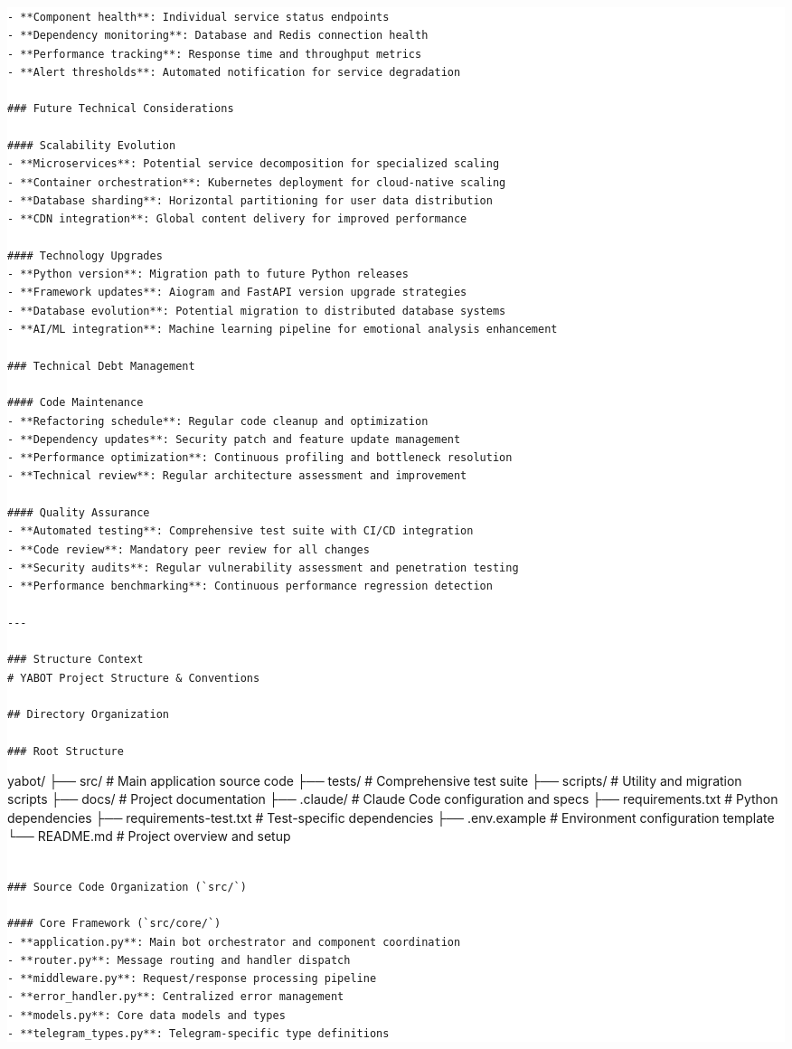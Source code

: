 ```
- **Component health**: Individual service status endpoints
- **Dependency monitoring**: Database and Redis connection health
- **Performance tracking**: Response time and throughput metrics
- **Alert thresholds**: Automated notification for service degradation

### Future Technical Considerations

#### Scalability Evolution
- **Microservices**: Potential service decomposition for specialized scaling
- **Container orchestration**: Kubernetes deployment for cloud-native scaling
- **Database sharding**: Horizontal partitioning for user data distribution
- **CDN integration**: Global content delivery for improved performance

#### Technology Upgrades
- **Python version**: Migration path to future Python releases
- **Framework updates**: Aiogram and FastAPI version upgrade strategies
- **Database evolution**: Potential migration to distributed database systems
- **AI/ML integration**: Machine learning pipeline for emotional analysis enhancement

### Technical Debt Management

#### Code Maintenance
- **Refactoring schedule**: Regular code cleanup and optimization
- **Dependency updates**: Security patch and feature update management
- **Performance optimization**: Continuous profiling and bottleneck resolution
- **Technical review**: Regular architecture assessment and improvement

#### Quality Assurance
- **Automated testing**: Comprehensive test suite with CI/CD integration
- **Code review**: Mandatory peer review for all changes
- **Security audits**: Regular vulnerability assessment and penetration testing
- **Performance benchmarking**: Continuous performance regression detection

---

### Structure Context
# YABOT Project Structure & Conventions

## Directory Organization

### Root Structure
```
yabot/
├── src/                    # Main application source code
├── tests/                  # Comprehensive test suite
├── scripts/                # Utility and migration scripts
├── docs/                   # Project documentation
├── .claude/                # Claude Code configuration and specs
├── requirements.txt        # Python dependencies
├── requirements-test.txt   # Test-specific dependencies
├── .env.example           # Environment configuration template
└── README.md              # Project overview and setup
```

### Source Code Organization (`src/`)

#### Core Framework (`src/core/`)
- **application.py**: Main bot orchestrator and component coordination
- **router.py**: Message routing and handler dispatch
- **middleware.py**: Request/response processing pipeline
- **error_handler.py**: Centralized error management
- **models.py**: Core data models and types
- **telegram_types.py**: Telegram-specific type definitions
```